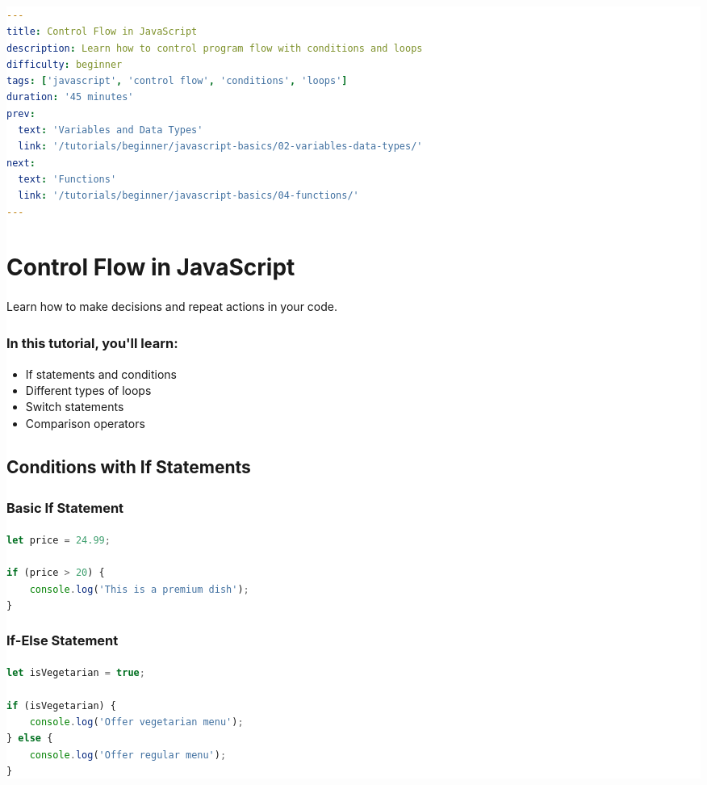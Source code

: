 ```yaml
---
title: Control Flow in JavaScript
description: Learn how to control program flow with conditions and loops
difficulty: beginner
tags: ['javascript', 'control flow', 'conditions', 'loops']
duration: '45 minutes'
prev:
  text: 'Variables and Data Types'
  link: '/tutorials/beginner/javascript-basics/02-variables-data-types/'
next:
  text: 'Functions'
  link: '/tutorials/beginner/javascript-basics/04-functions/'
---
```


<div class="tutorial-container">

# Control Flow in JavaScript

Learn how to make decisions and repeat actions in your code.

<div class="highlight-box">
<h3>In this tutorial, you'll learn:</h3>
<ul>
<li>If statements and conditions</li>
<li>Different types of loops</li>
<li>Switch statements</li>
<li>Comparison operators</li>
</ul>
</div>

## Conditions with If Statements

### Basic If Statement

```javascript
let price = 24.99;

if (price > 20) {
	console.log('This is a premium dish');
}
```

### If-Else Statement

```javascript
let isVegetarian = true;

if (isVegetarian) {
	console.log('Offer vegetarian menu');
} else {
	console.log('Offer regular menu');
}
```
